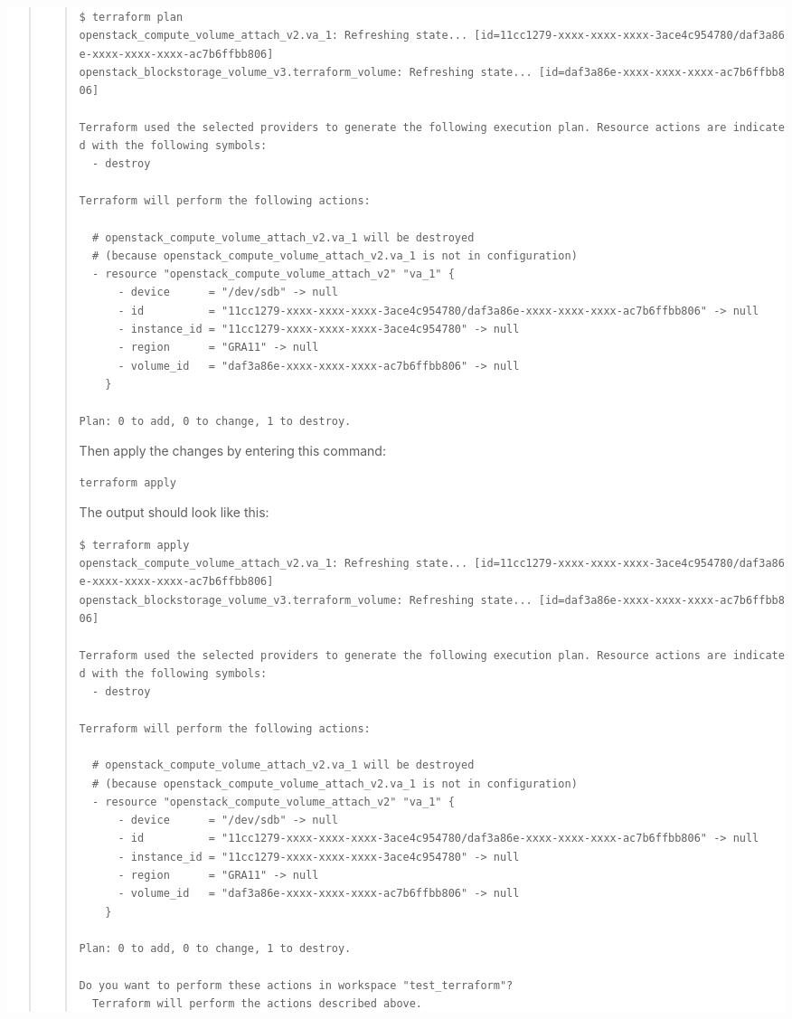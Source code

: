 >>
>> ```console
>> $ terraform plan
>> openstack_compute_volume_attach_v2.va_1: Refreshing state... [id=11cc1279-xxxx-xxxx-xxxx-3ace4c954780/daf3a86e-xxxx-xxxx-xxxx-ac7b6ffbb806]
>> openstack_blockstorage_volume_v3.terraform_volume: Refreshing state... [id=daf3a86e-xxxx-xxxx-xxxx-ac7b6ffbb806]
>>
>> Terraform used the selected providers to generate the following execution plan. Resource actions are indicated with the following symbols:
>>   - destroy
>>
>> Terraform will perform the following actions:
>>
>>   # openstack_compute_volume_attach_v2.va_1 will be destroyed
>>   # (because openstack_compute_volume_attach_v2.va_1 is not in configuration)
>>   - resource "openstack_compute_volume_attach_v2" "va_1" {
>>       - device      = "/dev/sdb" -> null
>>       - id          = "11cc1279-xxxx-xxxx-xxxx-3ace4c954780/daf3a86e-xxxx-xxxx-xxxx-ac7b6ffbb806" -> null
>>       - instance_id = "11cc1279-xxxx-xxxx-xxxx-3ace4c954780" -> null
>>       - region      = "GRA11" -> null
>>       - volume_id   = "daf3a86e-xxxx-xxxx-xxxx-ac7b6ffbb806" -> null
>>     }
>> 
>> Plan: 0 to add, 0 to change, 1 to destroy.
>> ```
>>
>> Then apply the changes by entering this command:
>>
>> ```console
>> terraform apply
>> ```
>>
>> The output should look like this:
>>
>> ```console
>> $ terraform apply
>> openstack_compute_volume_attach_v2.va_1: Refreshing state... [id=11cc1279-xxxx-xxxx-xxxx-3ace4c954780/daf3a86e-xxxx-xxxx-xxxx-ac7b6ffbb806]
>> openstack_blockstorage_volume_v3.terraform_volume: Refreshing state... [id=daf3a86e-xxxx-xxxx-xxxx-ac7b6ffbb806]
>>
>> Terraform used the selected providers to generate the following execution plan. Resource actions are indicated with the following symbols:
>>   - destroy
>>
>> Terraform will perform the following actions:
>>
>>   # openstack_compute_volume_attach_v2.va_1 will be destroyed
>>   # (because openstack_compute_volume_attach_v2.va_1 is not in configuration)
>>   - resource "openstack_compute_volume_attach_v2" "va_1" {
>>       - device      = "/dev/sdb" -> null
>>       - id          = "11cc1279-xxxx-xxxx-xxxx-3ace4c954780/daf3a86e-xxxx-xxxx-xxxx-ac7b6ffbb806" -> null
>>       - instance_id = "11cc1279-xxxx-xxxx-xxxx-3ace4c954780" -> null
>>       - region      = "GRA11" -> null
>>       - volume_id   = "daf3a86e-xxxx-xxxx-xxxx-ac7b6ffbb806" -> null
>>     }
>>
>> Plan: 0 to add, 0 to change, 1 to destroy.
>> 
>> Do you want to perform these actions in workspace "test_terraform"?
>>   Terraform will perform the actions described above.
